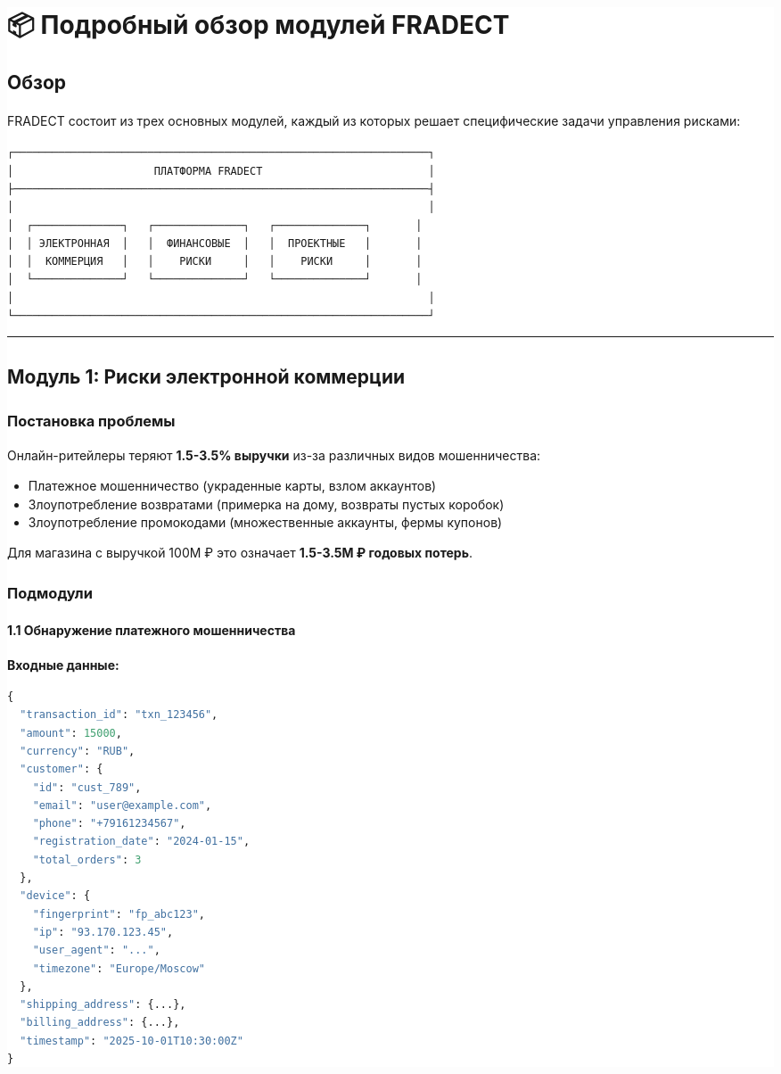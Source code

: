 # 📦 Подробный обзор модулей FRADECT

## Обзор

FRADECT состоит из трех основных модулей, каждый из которых решает специфические задачи управления рисками:

```
┌─────────────────────────────────────────────────────────────────┐
│                      ПЛАТФОРМА FRADECT                          │
├─────────────────────────────────────────────────────────────────┤
│                                                                 │
│  ┌──────────────┐   ┌──────────────┐   ┌──────────────┐       │
│  │ ЭЛЕКТРОННАЯ  │   │  ФИНАНСОВЫЕ  │   │  ПРОЕКТНЫЕ   │       │
│  │  КОММЕРЦИЯ   │   │    РИСКИ     │   │    РИСКИ     │       │
│  └──────────────┘   └──────────────┘   └──────────────┘       │
│                                                                 │
└─────────────────────────────────────────────────────────────────┘
```

---

## Модуль 1: Риски электронной коммерции

### Постановка проблемы

Онлайн-ритейлеры теряют **1.5-3.5% выручки** из-за различных видов мошенничества:
- Платежное мошенничество (украденные карты, взлом аккаунтов)
- Злоупотребление возвратами (примерка на дому, возвраты пустых коробок)
- Злоупотребление промокодами (множественные аккаунты, фермы купонов)

Для магазина с выручкой 100М ₽ это означает **1.5-3.5М ₽ годовых потерь**.

### Подмодули

#### 1.1 Обнаружение платежного мошенничества

**Входные данные:**
```python
{
  "transaction_id": "txn_123456",
  "amount": 15000,
  "currency": "RUB",
  "customer": {
    "id": "cust_789",
    "email": "user@example.com",
    "phone": "+79161234567",
    "registration_date": "2024-01-15",
    "total_orders": 3
  },
  "device": {
    "fingerprint": "fp_abc123",
    "ip": "93.170.123.45",
    "user_agent": "...",
    "timezone": "Europe/Moscow"
  },
  "shipping_address": {...},
  "billing_address": {...},
  "timestamp": "2025-10-01T10:30:00Z"
}
```
